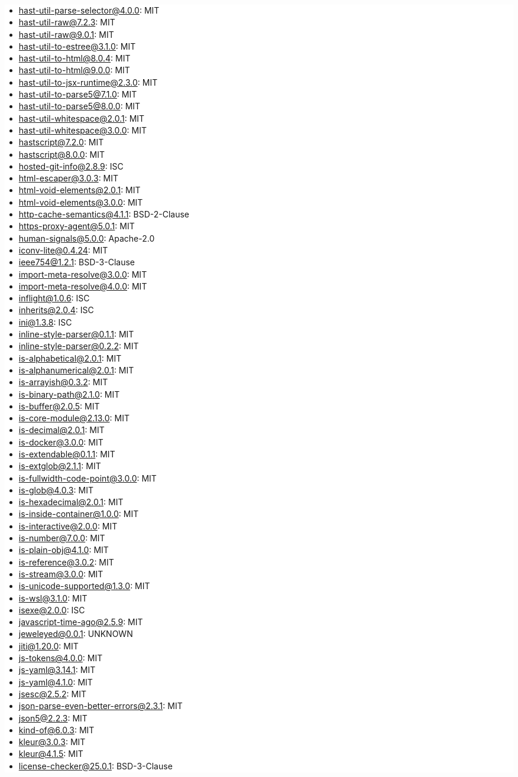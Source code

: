* hast-util-parse-selector@4.0.0: MIT
* hast-util-raw@7.2.3: MIT
* hast-util-raw@9.0.1: MIT
* hast-util-to-estree@3.1.0: MIT
* hast-util-to-html@8.0.4: MIT
* hast-util-to-html@9.0.0: MIT
* hast-util-to-jsx-runtime@2.3.0: MIT
* hast-util-to-parse5@7.1.0: MIT
* hast-util-to-parse5@8.0.0: MIT
* hast-util-whitespace@2.0.1: MIT
* hast-util-whitespace@3.0.0: MIT
* hastscript@7.2.0: MIT
* hastscript@8.0.0: MIT
* hosted-git-info@2.8.9: ISC
* html-escaper@3.0.3: MIT
* html-void-elements@2.0.1: MIT
* html-void-elements@3.0.0: MIT
* http-cache-semantics@4.1.1: BSD-2-Clause
* https-proxy-agent@5.0.1: MIT
* human-signals@5.0.0: Apache-2.0
* iconv-lite@0.4.24: MIT
* ieee754@1.2.1: BSD-3-Clause
* import-meta-resolve@3.0.0: MIT
* import-meta-resolve@4.0.0: MIT
* inflight@1.0.6: ISC
* inherits@2.0.4: ISC
* ini@1.3.8: ISC
* inline-style-parser@0.1.1: MIT
* inline-style-parser@0.2.2: MIT
* is-alphabetical@2.0.1: MIT
* is-alphanumerical@2.0.1: MIT
* is-arrayish@0.3.2: MIT
* is-binary-path@2.1.0: MIT
* is-buffer@2.0.5: MIT
* is-core-module@2.13.0: MIT
* is-decimal@2.0.1: MIT
* is-docker@3.0.0: MIT
* is-extendable@0.1.1: MIT
* is-extglob@2.1.1: MIT
* is-fullwidth-code-point@3.0.0: MIT
* is-glob@4.0.3: MIT
* is-hexadecimal@2.0.1: MIT
* is-inside-container@1.0.0: MIT
* is-interactive@2.0.0: MIT
* is-number@7.0.0: MIT
* is-plain-obj@4.1.0: MIT
* is-reference@3.0.2: MIT
* is-stream@3.0.0: MIT
* is-unicode-supported@1.3.0: MIT
* is-wsl@3.1.0: MIT
* isexe@2.0.0: ISC
* javascript-time-ago@2.5.9: MIT
* jeweleyed@0.0.1: UNKNOWN
* jiti@1.20.0: MIT
* js-tokens@4.0.0: MIT
* js-yaml@3.14.1: MIT
* js-yaml@4.1.0: MIT
* jsesc@2.5.2: MIT
* json-parse-even-better-errors@2.3.1: MIT
* json5@2.2.3: MIT
* kind-of@6.0.3: MIT
* kleur@3.0.3: MIT
* kleur@4.1.5: MIT
* license-checker@25.0.1: BSD-3-Clause